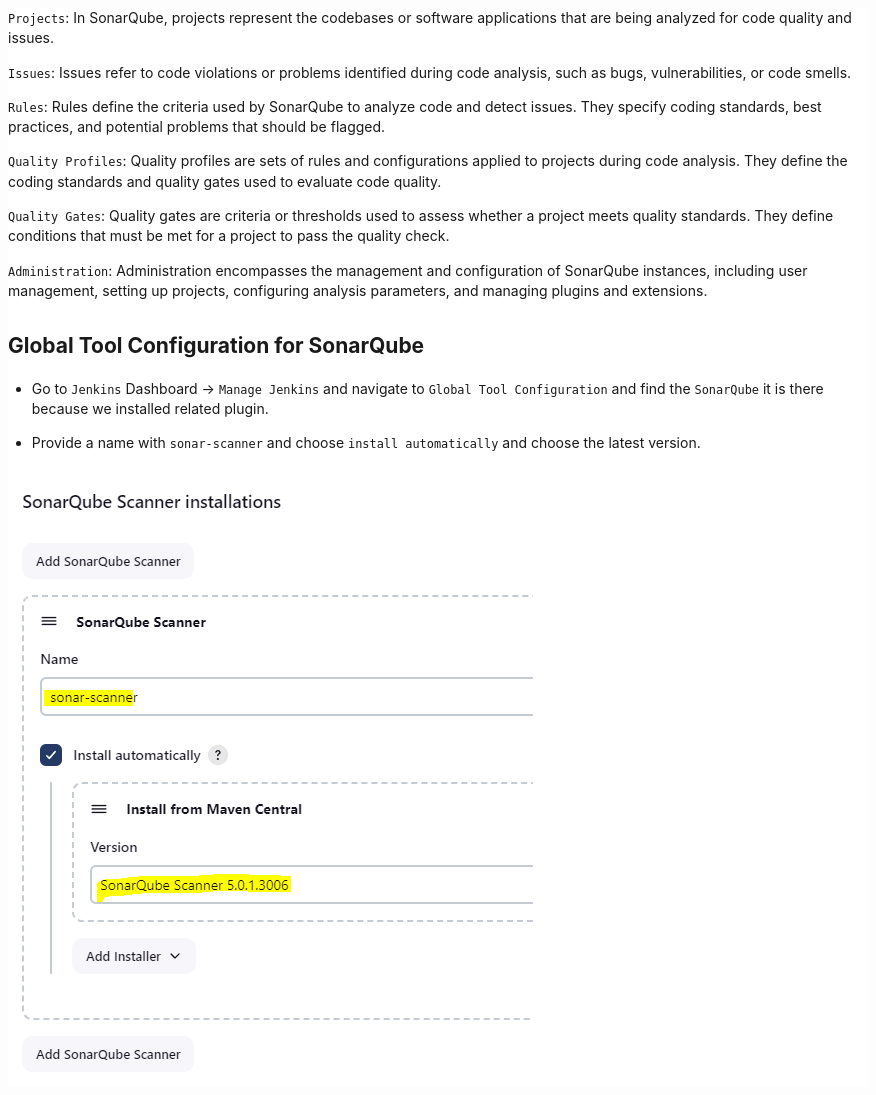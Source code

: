 `Projects`: In SonarQube, projects represent the codebases or software applications that are being analyzed for code quality and issues.

`Issues`: Issues refer to code violations or problems identified during code analysis, such as bugs, vulnerabilities, or code smells.

`Rules`: Rules define the criteria used by SonarQube to analyze code and detect issues. They specify coding standards, best practices, and potential problems that should be flagged.

`Quality Profiles`: Quality profiles are sets of rules and configurations applied to projects during code analysis. They define the coding standards and quality gates used to evaluate code quality.

`Quality Gates`: Quality gates are criteria or thresholds used to assess whether a project meets quality standards. They define conditions that must be met for a project to pass the quality check.

`Administration`: Administration encompasses the management and configuration of SonarQube instances, including user management, setting up projects, configuring analysis parameters, and managing plugins and extensions.


## Global Tool Configuration for SonarQube

- Go to `Jenkins` Dashboard -> `Manage Jenkins` and navigate to `Global Tool Configuration` and find the `SonarQube` it is there because we installed related plugin. 

- Provide a name with `sonar-scanner` and choose `install automatically` and choose the latest version. 

![](./images/sonar%20tool%20config.PNG)
